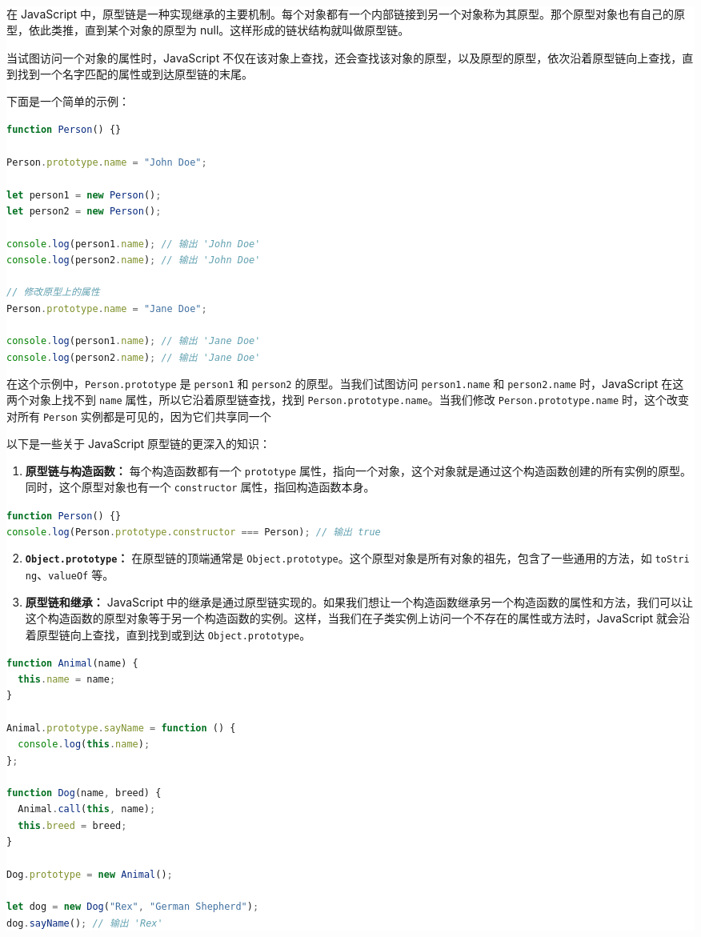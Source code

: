 在 JavaScript 中，原型链是一种实现继承的主要机制。每个对象都有一个内部链接到另一个对象称为其原型。那个原型对象也有自己的原型，依此类推，直到某个对象的原型为 null。这样形成的链状结构就叫做原型链。

当试图访问一个对象的属性时，JavaScript 不仅在该对象上查找，还会查找该对象的原型，以及原型的原型，依次沿着原型链向上查找，直到找到一个名字匹配的属性或到达原型链的末尾。

下面是一个简单的示例：

```javascript
function Person() {}

Person.prototype.name = "John Doe";

let person1 = new Person();
let person2 = new Person();

console.log(person1.name); // 输出 'John Doe'
console.log(person2.name); // 输出 'John Doe'

// 修改原型上的属性
Person.prototype.name = "Jane Doe";

console.log(person1.name); // 输出 'Jane Doe'
console.log(person2.name); // 输出 'Jane Doe'
```

在这个示例中，`Person.prototype` 是 `person1` 和 `person2` 的原型。当我们试图访问 `person1.name` 和 `person2.name` 时，JavaScript 在这两个对象上找不到 `name` 属性，所以它沿着原型链查找，找到 `Person.prototype.name`。当我们修改 `Person.prototype.name` 时，这个改变对所有 `Person` 实例都是可见的，因为它们共享同一个

以下是一些关于 JavaScript 原型链的更深入的知识：

1. **原型链与构造函数：** 每个构造函数都有一个 `prototype` 属性，指向一个对象，这个对象就是通过这个构造函数创建的所有实例的原型。同时，这个原型对象也有一个 `constructor` 属性，指回构造函数本身。

```javascript
function Person() {}
console.log(Person.prototype.constructor === Person); // 输出 true
```

2. **`Object.prototype`：** 在原型链的顶端通常是 `Object.prototype`。这个原型对象是所有对象的祖先，包含了一些通用的方法，如 `toString`、`valueOf` 等。

3. **原型链和继承：** JavaScript 中的继承是通过原型链实现的。如果我们想让一个构造函数继承另一个构造函数的属性和方法，我们可以让这个构造函数的原型对象等于另一个构造函数的实例。这样，当我们在子类实例上访问一个不存在的属性或方法时，JavaScript 就会沿着原型链向上查找，直到找到或到达 `Object.prototype`。

```javascript
function Animal(name) {
  this.name = name;
}

Animal.prototype.sayName = function () {
  console.log(this.name);
};

function Dog(name, breed) {
  Animal.call(this, name);
  this.breed = breed;
}

Dog.prototype = new Animal();

let dog = new Dog("Rex", "German Shepherd");
dog.sayName(); // 输出 'Rex'
```
